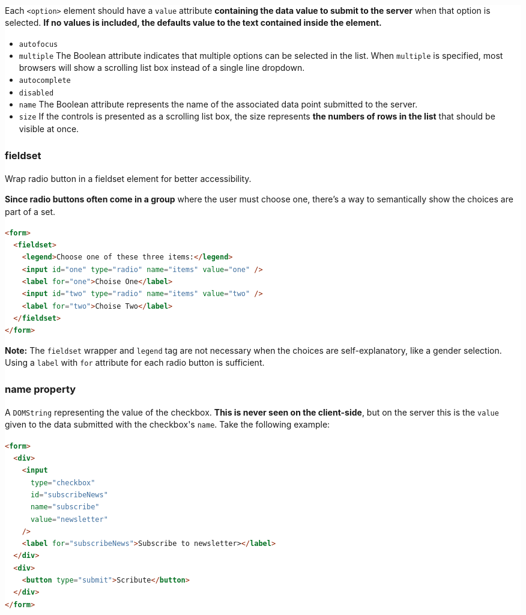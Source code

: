 Each `<option>` element should have a `value` attribute **containing the data value to submit to the server** when that option is selected. **If no values is included, the defaults value to the text contained inside the element.**

- `autofocus`
- `multiple` The Boolean attribute indicates that multiple options can be selected in the list. When `multiple` is specified, most browsers will show a scrolling list box instead of a single line dropdown.
- `autocomplete`
- `disabled`
- `name` The Boolean attribute represents the name of the associated data point submitted to the server.
- `size` If the controls is presented as a scrolling list box, the size represents **the numbers of rows in the list** that should be visible at once.

### fieldset

Wrap radio button in a fieldset element for better accessibility.

**Since radio buttons often come in a group** where the user must choose one, there’s a way to semantically show the choices are part of a set.

```html
<form>
  <fieldset>
    <legend>Choose one of these three items:</legend>
    <input id="one" type="radio" name="items" value="one" />
    <label for="one">Choise One</label>
    <input id="two" type="radio" name="items" value="two" />
    <label for="two">Choise Two</label>
  </fieldset>
</form>
```

**Note:** The `fieldset` wrapper and `legend` tag are not necessary when the choices are self-explanatory, like a gender selection. Using a `label` with `for` attribute for each radio button is sufficient.

### name property

A `DOMString` representing the value of the checkbox. **This is never seen on the client-side**, but on the server this is the `value` given to the data submitted with the checkbox's `name`. Take the following example:

```html
<form>
  <div>
    <input
      type="checkbox"
      id="subscribeNews"
      name="subscribe"
      value="newsletter"
    />
    <label for="subscribeNews">Subscribe to newsletter></label>
  </div>
  <div>
    <button type="submit">Scribute</button>
  </div>
</form>
```
